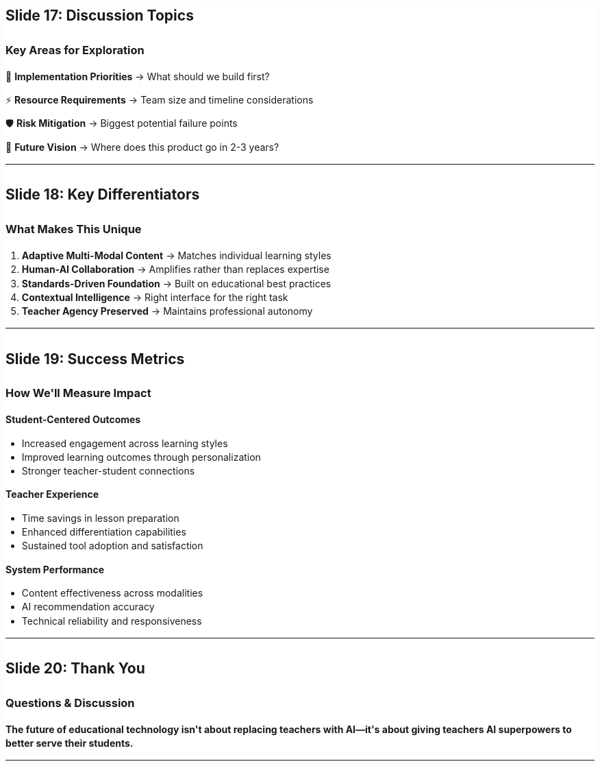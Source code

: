 
## **Slide 17: Discussion Topics**
### **Key Areas for Exploration**

🎯 **Implementation Priorities** → What should we build first?

⚡ **Resource Requirements** → Team size and timeline considerations

🛡️ **Risk Mitigation** → Biggest potential failure points

🚀 **Future Vision** → Where does this product go in 2-3 years?

---

## **Slide 18: Key Differentiators**
### **What Makes This Unique**

1. **Adaptive Multi-Modal Content** → Matches individual learning styles
2. **Human-AI Collaboration** → Amplifies rather than replaces expertise
3. **Standards-Driven Foundation** → Built on educational best practices
4. **Contextual Intelligence** → Right interface for the right task
5. **Teacher Agency Preserved** → Maintains professional autonomy

---

## **Slide 19: Success Metrics**
### **How We'll Measure Impact**

**Student-Centered Outcomes**
- Increased engagement across learning styles
- Improved learning outcomes through personalization
- Stronger teacher-student connections

**Teacher Experience**
- Time savings in lesson preparation
- Enhanced differentiation capabilities
- Sustained tool adoption and satisfaction

**System Performance**
- Content effectiveness across modalities
- AI recommendation accuracy
- Technical reliability and responsiveness

---

## **Slide 20: Thank You**
### **Questions & Discussion**

**The future of educational technology isn't about replacing teachers with AI—it's about giving teachers AI superpowers to better serve their students.**

---